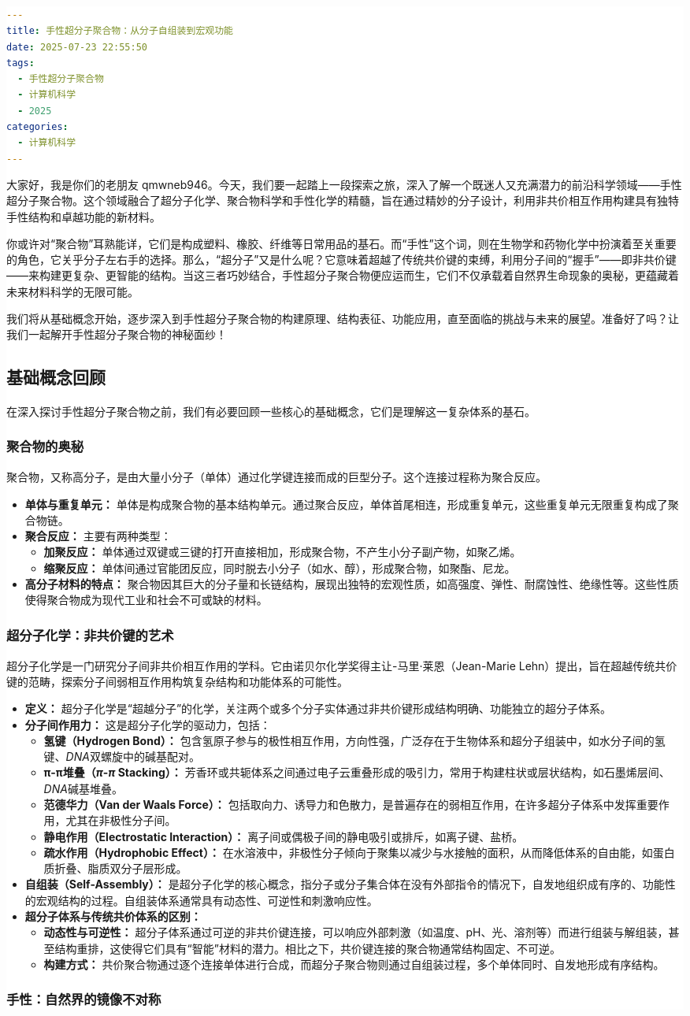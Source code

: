 ```yaml
---
title: 手性超分子聚合物：从分子自组装到宏观功能
date: 2025-07-23 22:55:50
tags:
  - 手性超分子聚合物
  - 计算机科学
  - 2025
categories:
  - 计算机科学
---
```


大家好，我是你们的老朋友 qmwneb946。今天，我们要一起踏上一段探索之旅，深入了解一个既迷人又充满潜力的前沿科学领域——手性超分子聚合物。这个领域融合了超分子化学、聚合物科学和手性化学的精髓，旨在通过精妙的分子设计，利用非共价相互作用构建具有独特手性结构和卓越功能的新材料。

你或许对“聚合物”耳熟能详，它们是构成塑料、橡胶、纤维等日常用品的基石。而“手性”这个词，则在生物学和药物化学中扮演着至关重要的角色，它关乎分子左右手的选择。那么，“超分子”又是什么呢？它意味着超越了传统共价键的束缚，利用分子间的“握手”——即非共价键——来构建更复杂、更智能的结构。当这三者巧妙结合，手性超分子聚合物便应运而生，它们不仅承载着自然界生命现象的奥秘，更蕴藏着未来材料科学的无限可能。

我们将从基础概念开始，逐步深入到手性超分子聚合物的构建原理、结构表征、功能应用，直至面临的挑战与未来的展望。准备好了吗？让我们一起解开手性超分子聚合物的神秘面纱！

## 基础概念回顾

在深入探讨手性超分子聚合物之前，我们有必要回顾一些核心的基础概念，它们是理解这一复杂体系的基石。

### 聚合物的奥秘

聚合物，又称高分子，是由大量小分子（单体）通过化学键连接而成的巨型分子。这个连接过程称为聚合反应。
*   **单体与重复单元：** 单体是构成聚合物的基本结构单元。通过聚合反应，单体首尾相连，形成重复单元，这些重复单元无限重复构成了聚合物链。
*   **聚合反应：** 主要有两种类型：
    *   **加聚反应：** 单体通过双键或三键的打开直接相加，形成聚合物，不产生小分子副产物，如聚乙烯。
    *   **缩聚反应：** 单体间通过官能团反应，同时脱去小分子（如水、醇），形成聚合物，如聚酯、尼龙。
*   **高分子材料的特点：** 聚合物因其巨大的分子量和长链结构，展现出独特的宏观性质，如高强度、弹性、耐腐蚀性、绝缘性等。这些性质使得聚合物成为现代工业和社会不可或缺的材料。

### 超分子化学：非共价键的艺术

超分子化学是一门研究分子间非共价相互作用的学科。它由诺贝尔化学奖得主让-马里·莱恩（Jean-Marie Lehn）提出，旨在超越传统共价键的范畴，探索分子间弱相互作用构筑复杂结构和功能体系的可能性。
*   **定义：** 超分子化学是“超越分子”的化学，关注两个或多个分子实体通过非共价键形成结构明确、功能独立的超分子体系。
*   **分子间作用力：** 这是超分子化学的驱动力，包括：
    *   **氢键（Hydrogen Bond）：** 包含氢原子参与的极性相互作用，方向性强，广泛存在于生物体系和超分子组装中，如水分子间的氢键、$DNA$双螺旋中的碱基配对。
    *   **π-π堆叠（$\pi$-$\pi$ Stacking）：** 芳香环或共轭体系之间通过电子云重叠形成的吸引力，常用于构建柱状或层状结构，如石墨烯层间、$DNA$碱基堆叠。
    *   **范德华力（Van der Waals Force）：** 包括取向力、诱导力和色散力，是普遍存在的弱相互作用，在许多超分子体系中发挥重要作用，尤其在非极性分子间。
    *   **静电作用（Electrostatic Interaction）：** 离子间或偶极子间的静电吸引或排斥，如离子键、盐桥。
    *   **疏水作用（Hydrophobic Effect）：** 在水溶液中，非极性分子倾向于聚集以减少与水接触的面积，从而降低体系的自由能，如蛋白质折叠、脂质双分子层形成。
*   **自组装（Self-Assembly）：** 是超分子化学的核心概念，指分子或分子集合体在没有外部指令的情况下，自发地组织成有序的、功能性的宏观结构的过程。自组装体系通常具有动态性、可逆性和刺激响应性。
*   **超分子体系与传统共价体系的区别：**
    *   **动态性与可逆性：** 超分子体系通过可逆的非共价键连接，可以响应外部刺激（如温度、pH、光、溶剂等）而进行组装与解组装，甚至结构重排，这使得它们具有“智能”材料的潜力。相比之下，共价键连接的聚合物通常结构固定、不可逆。
    *   **构建方式：** 共价聚合物通过逐个连接单体进行合成，而超分子聚合物则通过自组装过程，多个单体同时、自发地形成有序结构。

### 手性：自然界的镜像不对称
